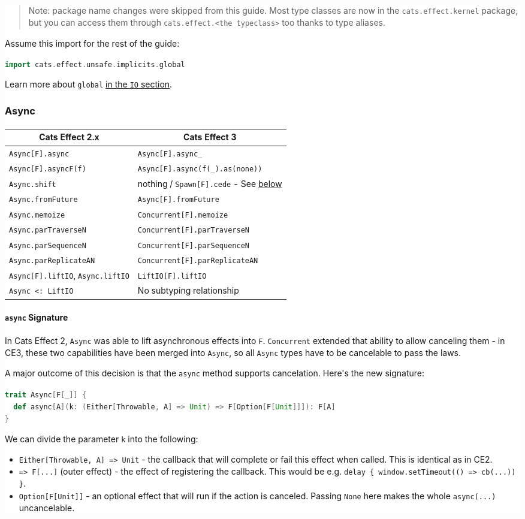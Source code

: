 > Note: package name changes were skipped from this guide. Most type classes are now in the `cats.effect.kernel` package,
> but you can access them through `cats.effect.<the typeclass>` too thanks to type aliases.

Assume this import for the rest of the guide:

```scala mdoc
import cats.effect.unsafe.implicits.global
```

Learn more about `global` [in the `IO` section](#io).

### Async

| Cats Effect 2.x                   | Cats Effect 3                                      |
| --------------------------------- | -------------------------------------------------- |
| `Async[F].async`                  | `Async[F].async_`                                  |
| `Async[F].asyncF(f)`              | `Async[F].async(f(_).as(none))`                    |
| `Async.shift`                     | nothing / `Spawn[F].cede` - See [below](#shifting) |
| `Async.fromFuture`                | `Async[F].fromFuture`                              |
| `Async.memoize`                   | `Concurrent[F].memoize`                            |
| `Async.parTraverseN`              | `Concurrent[F].parTraverseN`                       |
| `Async.parSequenceN`              | `Concurrent[F].parSequenceN`                       |
| `Async.parReplicateAN`            | `Concurrent[F].parReplicateAN`                     |
| `Async[F].liftIO`, `Async.liftIO` | `LiftIO[F].liftIO`                                 |
| `Async <: LiftIO`                 | No subtyping relationship                          |

#### `async` Signature

In Cats Effect 2, `Async` was able to lift asynchronous effects into `F`. `Concurrent` extended that ability
to allow canceling them - in CE3,
these two capabilities have been merged into `Async`, so all `Async` types
have to be cancelable to pass the laws.

A major outcome of this decision is that the `async` method supports cancelation. Here's the new signature:

```scala
trait Async[F[_]] {
  def async[A](k: (Either[Throwable, A] => Unit) => F[Option[F[Unit]]]): F[A]
}
```

We can divide the parameter `k` into the following:

- `Either[Throwable, A] => Unit` - the callback that will complete or fail this effect when called. This is identical as in CE2.
- `=> F[...]` (outer effect) - the effect of registering the callback. This would be e.g. `delay { window.setTimeout(() => cb(...)) }`.
- `Option[F[Unit]]` - an optional effect that will run if the action is canceled. Passing `None` here makes the whole `async(...)` uncancelable.


[sbt]: https://scala-sbt.org
[scalafix]: https://scalacenter.github.io/scalafix/